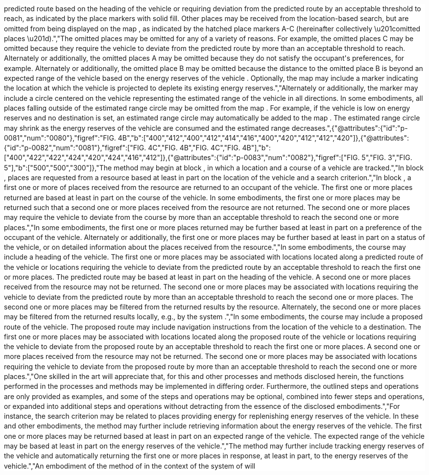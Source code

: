 predicted route based on the heading  of the vehicle  or requiring deviation from the predicted route by an acceptable threshold to reach, as indicated by the place markers  with solid fill. Other places may be received from the location-based search, but are omitted from being displayed on the map , as indicated by the hatched place markers A-C (hereinafter collectively \u201comitted places \u201d).","The omitted places  may be omitted for any of a variety of reasons. For example, the omitted places C may be omitted because they require the vehicle  to deviate from the predicted route by more than an acceptable threshold to reach. Alternately or additionally, the omitted places A may be omitted because they do not satisfy the occupant's preferences, for example. Alternately or additionally, the omitted place B may be omitted because the distance to the omitted place B is beyond an expected range of the vehicle  based on the energy reserves of the vehicle . Optionally, the map  may include a marker  indicating the location at which the vehicle  is projected to deplete its existing energy reserves.","Alternately or additionally, the marker  may include a circle centered on the vehicle  representing the estimated range of the vehicle  in all directions. In some embodiments, all places falling outside of the estimated range circle may be omitted from the map . For example, if the vehicle  is low on energy reserves and no destination is set, an estimated range circle may automatically be added to the map . The estimated range circle may shrink as the energy reserves of the vehicle  are consumed and the estimated range decreases.",{"@attributes":{"id":"p-0081","num":"0080"},"figref":"FIG. 4B","b":["400","412","400","412","414","416","400","420","412","412","420"]},{"@attributes":{"id":"p-0082","num":"0081"},"figref":["FIG. 4C","FIG. 4B","FIG. 4C","FIG. 4B"],"b":["400","422","422","424","420","424","416","412"]},{"@attributes":{"id":"p-0083","num":"0082"},"figref":["FIG. 5","FIG. 3","FIG. 5"],"b":["500","500","300"]},"The method  may begin at block , in which a location and a course of a vehicle are tracked.","In block , places are requested from a resource based at least in part on the location of the vehicle and a search criterion.","In block , a first one or more of places received from the resource are returned to an occupant of the vehicle. The first one or more places returned are based at least in part on the course of the vehicle. In some embodiments, the first one or more places may be returned such that a second one or more places received from the resource are not returned. The second one or more places may require the vehicle to deviate from the course by more than an acceptable threshold to reach the second one or more places.","In some embodiments, the first one or more places returned may be further based at least in part on a preference of the occupant of the vehicle. Alternately or additionally, the first one or more places may be further based at least in part on a status of the vehicle, or on detailed information about the places received from the resource.","In some embodiments, the course may include a heading of the vehicle. The first one or more places may be associated with locations located along a predicted route of the vehicle or locations requiring the vehicle to deviate from the predicted route by an acceptable threshold to reach the first one or more places. The predicted route may be based at least in part on the heading of the vehicle. A second one or more places received from the resource may not be returned. The second one or more places may be associated with locations requiring the vehicle to deviate from the predicted route by more than an acceptable threshold to reach the second one or more places. The second one or more places may be filtered from the returned results by the resource. Alternately, the second one or more places may be filtered from the returned results locally, e.g., by the system .","In some embodiments, the course may include a proposed route of the vehicle. The proposed route may include navigation instructions from the location of the vehicle to a destination. The first one or more places may be associated with locations located along the proposed route of the vehicle or locations requiring the vehicle to deviate from the proposed route by an acceptable threshold to reach the first one or more places. A second one or more places received from the resource may not be returned. The second one or more places may be associated with locations requiring the vehicle to deviate from the proposed route by more than an acceptable threshold to reach the second one or more places.","One skilled in the art will appreciate that, for this and other processes and methods disclosed herein, the functions performed in the processes and methods may be implemented in differing order. Furthermore, the outlined steps and operations are only provided as examples, and some of the steps and operations may be optional, combined into fewer steps and operations, or expanded into additional steps and operations without detracting from the essence of the disclosed embodiments.","For instance, the search criterion may be related to places providing energy for replenishing energy reserves of the vehicle. In these and other embodiments, the method  may further include retrieving information about the energy reserves of the vehicle. The first one or more places may be returned based at least in part on an expected range of the vehicle. The expected range of the vehicle may be based at least in part on the energy reserves of the vehicle.","The method  may further include tracking energy reserves of the vehicle and automatically returning the first one or more places in response, at least in part, to the energy reserves of the vehicle.","An embodiment of the method  of  in the context of the system  of  will